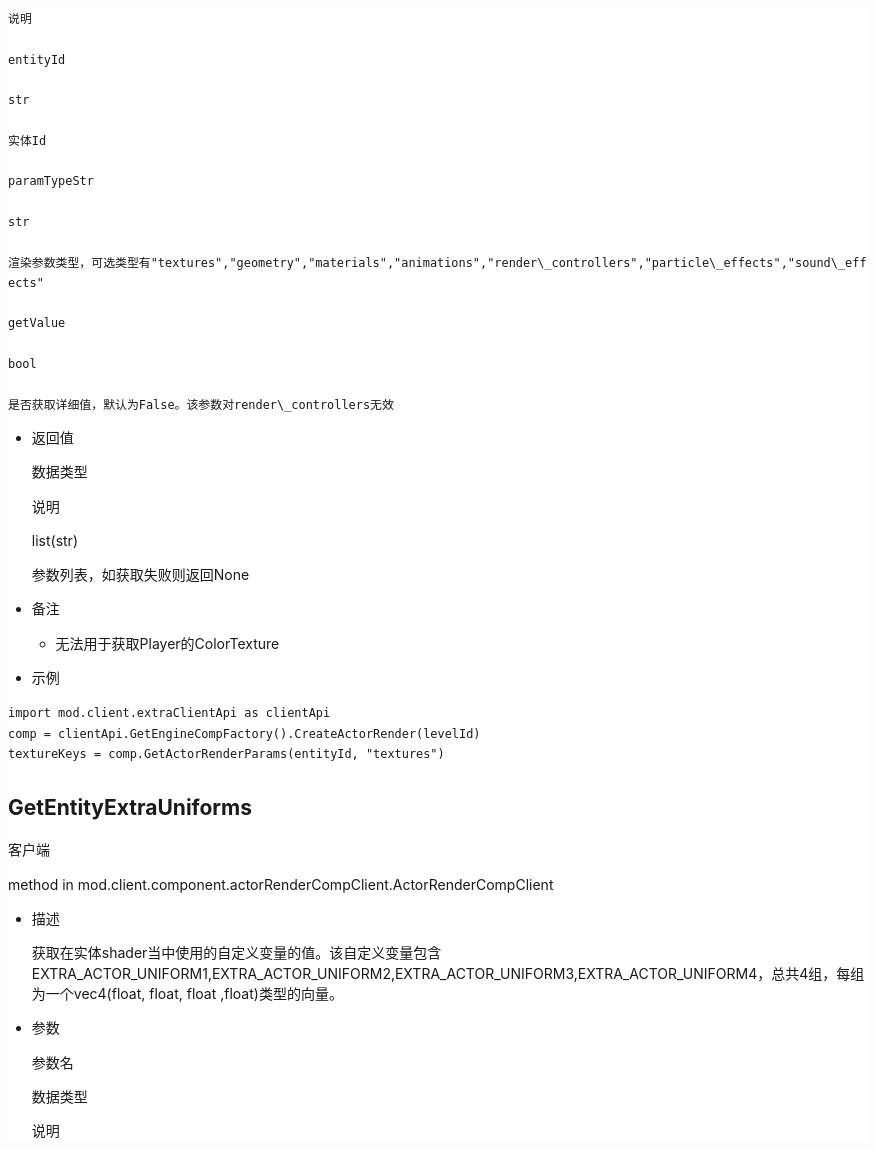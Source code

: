     说明
    
    entityId
    
    str
    
    实体Id
    
    paramTypeStr
    
    str
    
    渲染参数类型，可选类型有"textures","geometry","materials","animations","render\_controllers","particle\_effects","sound\_effects"
    
    getValue
    
    bool
    
    是否获取详细值，默认为False。该参数对render\_controllers无效
    
*   返回值
    
    数据类型
    
    说明
    
    list(str)
    
    参数列表，如获取失败则返回None
    
*   备注
    
    *   无法用于获取Player的ColorTexture
*   示例
    

```
import mod.client.extraClientApi as clientApi
comp = clientApi.GetEngineCompFactory().CreateActorRender(levelId)
textureKeys = comp.GetActorRenderParams(entityId, "textures")

```

##  GetEntityExtraUniforms

客户端

method in mod.client.component.actorRenderCompClient.ActorRenderCompClient

*   描述
    
    获取在实体shader当中使用的自定义变量的值。该自定义变量包含EXTRA\_ACTOR\_UNIFORM1,EXTRA\_ACTOR\_UNIFORM2,EXTRA\_ACTOR\_UNIFORM3,EXTRA\_ACTOR\_UNIFORM4，总共4组，每组为一个vec4(float, float, float ,float)类型的向量。
    
*   参数
    
    参数名
    
    数据类型
    
    说明
    